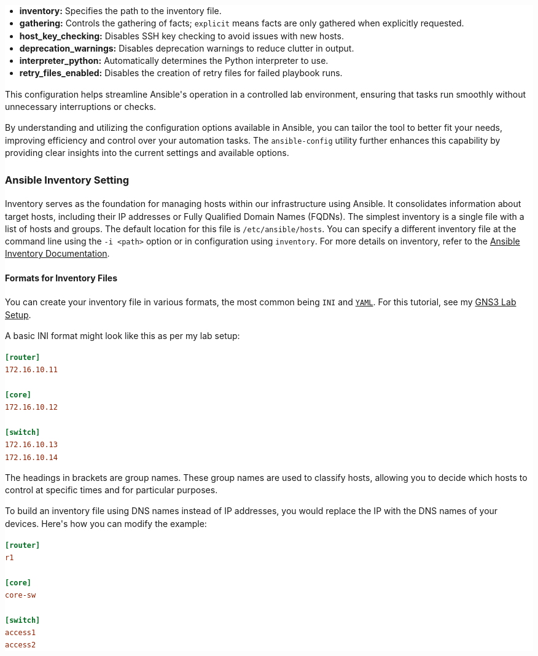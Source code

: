 *   **inventory:** Specifies the path to the inventory file.
*   **gathering:** Controls the gathering of facts; `explicit` means facts are only gathered when explicitly requested.
*   **host_key_checking:** Disables SSH key checking to avoid issues with new hosts.
*   **deprecation_warnings:** Disables deprecation warnings to reduce clutter in output.
*   **interpreter_python:** Automatically determines the Python interpreter to use.
*   **retry_files_enabled:** Disables the creation of retry files for failed playbook runs.

This configuration helps streamline Ansible's operation in a controlled lab environment, ensuring that tasks run smoothly without unnecessary interruptions or checks.

By understanding and utilizing the configuration options available in Ansible, you can tailor the tool to better fit your needs, improving efficiency and control over your automation tasks. The `ansible-config` utility further enhances this capability by providing clear insights into the current settings and available options.

### Ansible Inventory Setting

Inventory serves as the foundation for managing hosts within our infrastructure using Ansible. It consolidates information about target hosts, including their IP addresses or Fully Qualified Domain Names (FQDNs). The simplest inventory is a single file with a list of hosts and groups. The default location for this file is `/etc/ansible/hosts`. You can specify a different inventory file at the command line using the `-i <path>` option or in configuration using `inventory`. For more details on inventory, refer to the [Ansible Inventory Documentation](https://docs.ansible.com/ansible/latest/inventory_guide/intro_inventory.html#how-to-build-your-inventory).

#### Formats for Inventory Files

You can create your inventory file in various formats, the most common being `INI` and [`YAML`](https://yaml.org/). For this tutorial, see my [GNS3 Lab Setup](https://github.com/sydasif/gns3-lab).

A basic INI format might look like this as per my lab setup:

```ini
[router]
172.16.10.11

[core]
172.16.10.12

[switch]
172.16.10.13
172.16.10.14
```

The headings in brackets are group names. These group names are used to classify hosts, allowing you to decide which hosts to control at specific times and for particular purposes.

To build an inventory file using DNS names instead of IP addresses, you would replace the IP with the DNS names of your devices. Here's how you can modify the example:

```ini
[router]
r1

[core]
core-sw

[switch]
access1
access2
```
